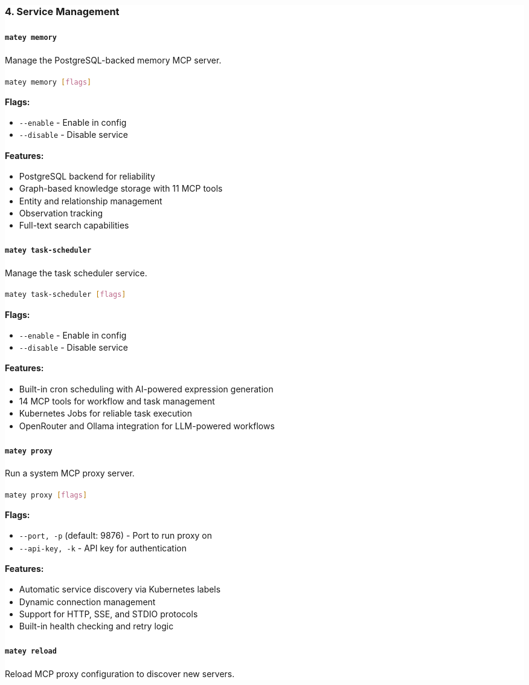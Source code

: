 ### 4. Service Management

#### `matey memory`
Manage the PostgreSQL-backed memory MCP server.

```bash
matey memory [flags]
```

**Flags:**
- `--enable` - Enable in config
- `--disable` - Disable service

**Features:**
- PostgreSQL backend for reliability
- Graph-based knowledge storage with 11 MCP tools
- Entity and relationship management
- Observation tracking
- Full-text search capabilities

#### `matey task-scheduler`
Manage the task scheduler service.

```bash
matey task-scheduler [flags]
```

**Flags:**
- `--enable` - Enable in config
- `--disable` - Disable service

**Features:**
- Built-in cron scheduling with AI-powered expression generation
- 14 MCP tools for workflow and task management
- Kubernetes Jobs for reliable task execution
- OpenRouter and Ollama integration for LLM-powered workflows

#### `matey proxy`
Run a system MCP proxy server.

```bash
matey proxy [flags]
```

**Flags:**
- `--port, -p` (default: 9876) - Port to run proxy on
- `--api-key, -k` - API key for authentication

**Features:**
- Automatic service discovery via Kubernetes labels
- Dynamic connection management
- Support for HTTP, SSE, and STDIO protocols
- Built-in health checking and retry logic

#### `matey reload`
Reload MCP proxy configuration to discover new servers.
